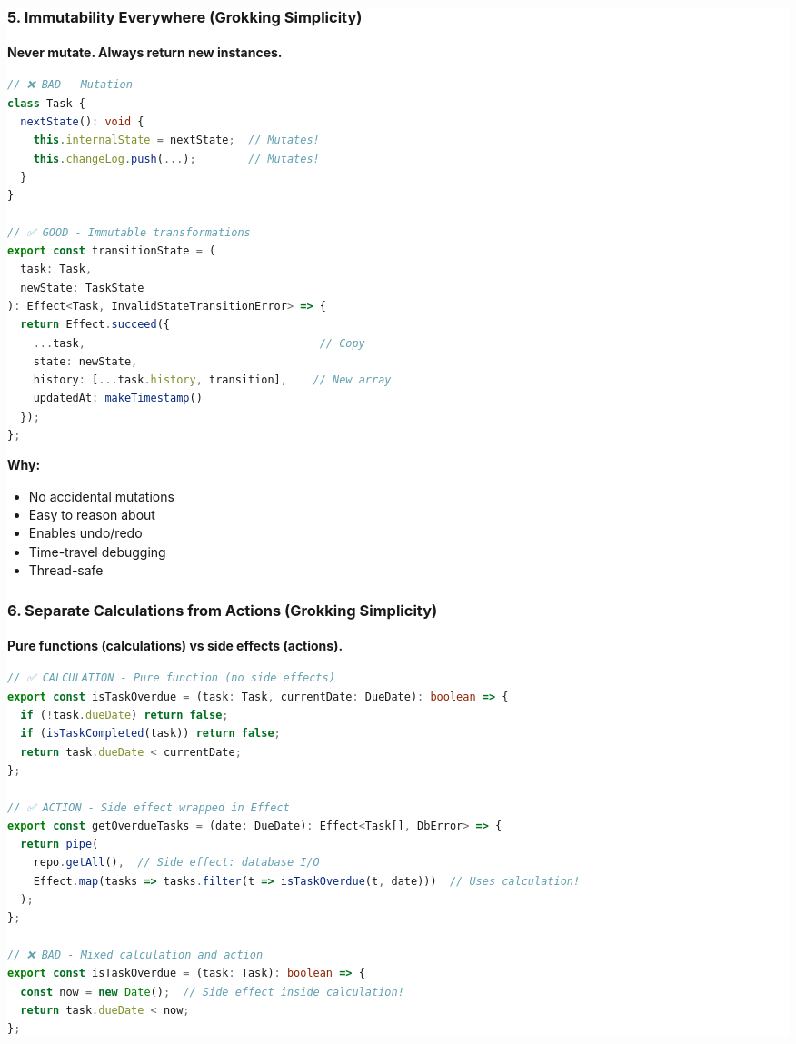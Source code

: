 ### 5. Immutability Everywhere (Grokking Simplicity)

**Never mutate. Always return new instances.**

```typescript
// ❌ BAD - Mutation
class Task {
  nextState(): void {
    this.internalState = nextState;  // Mutates!
    this.changeLog.push(...);        // Mutates!
  }
}

// ✅ GOOD - Immutable transformations
export const transitionState = (
  task: Task,
  newState: TaskState
): Effect<Task, InvalidStateTransitionError> => {
  return Effect.succeed({
    ...task,                                    // Copy
    state: newState,
    history: [...task.history, transition],    // New array
    updatedAt: makeTimestamp()
  });
};
```

**Why:**
- No accidental mutations
- Easy to reason about
- Enables undo/redo
- Time-travel debugging
- Thread-safe

### 6. Separate Calculations from Actions (Grokking Simplicity)

**Pure functions (calculations) vs side effects (actions).**

```typescript
// ✅ CALCULATION - Pure function (no side effects)
export const isTaskOverdue = (task: Task, currentDate: DueDate): boolean => {
  if (!task.dueDate) return false;
  if (isTaskCompleted(task)) return false;
  return task.dueDate < currentDate;
};

// ✅ ACTION - Side effect wrapped in Effect
export const getOverdueTasks = (date: DueDate): Effect<Task[], DbError> => {
  return pipe(
    repo.getAll(),  // Side effect: database I/O
    Effect.map(tasks => tasks.filter(t => isTaskOverdue(t, date)))  // Uses calculation!
  );
};

// ❌ BAD - Mixed calculation and action
export const isTaskOverdue = (task: Task): boolean => {
  const now = new Date();  // Side effect inside calculation!
  return task.dueDate < now;
};
```
